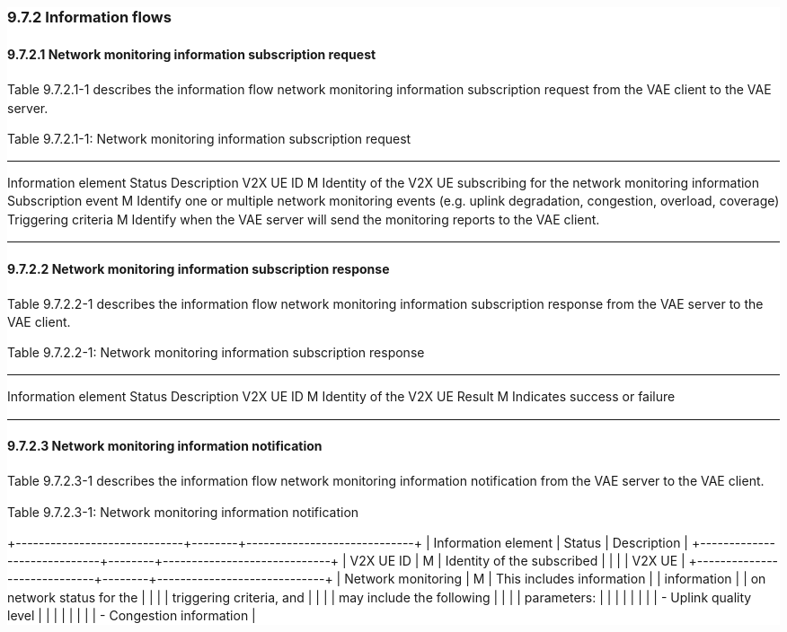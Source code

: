 ### 9.7.2 Information flows

#### 9.7.2.1 Network monitoring information subscription request

Table 9.7.2.1-1 describes the information flow network monitoring
information subscription request from the VAE client to the VAE server.

Table 9.7.2.1-1: Network monitoring information subscription request

  --------------------- -------- --------------------------------------------------------------------------------------------------------------
  Information element   Status   Description
  V2X UE ID             M        Identity of the V2X UE subscribing for the network monitoring information
  Subscription event    M        Identify one or multiple network monitoring events (e.g. uplink degradation, congestion, overload, coverage)
  Triggering criteria   M        Identify when the VAE server will send the monitoring reports to the VAE client.
  --------------------- -------- --------------------------------------------------------------------------------------------------------------

#### 9.7.2.2 Network monitoring information subscription response

Table 9.7.2.2-1 describes the information flow network monitoring
information subscription response from the VAE server to the VAE client.

Table 9.7.2.2-1: Network monitoring information subscription response

  --------------------- -------- ------------------------------
  Information element   Status   Description
  V2X UE ID             M        Identity of the V2X UE
  Result                M        Indicates success or failure
  --------------------- -------- ------------------------------

#### 9.7.2.3 Network monitoring information notification

Table 9.7.2.3-1 describes the information flow network monitoring
information notification from the VAE server to the VAE client.

Table 9.7.2.3-1: Network monitoring information notification

+-----------------------------+--------+-----------------------------+
| Information element         | Status | Description                 |
+-----------------------------+--------+-----------------------------+
| V2X UE ID                   | M      | Identity of the subscribed  |
|                             |        | V2X UE                      |
+-----------------------------+--------+-----------------------------+
| Network monitoring          | M      | This includes information   |
| information                 |        | on network status for the   |
|                             |        | triggering criteria, and    |
|                             |        | may include the following   |
|                             |        | parameters:                 |
|                             |        |                             |
|                             |        | \- Uplink quality level     |
|                             |        |                             |
|                             |        | \- Congestion information   |